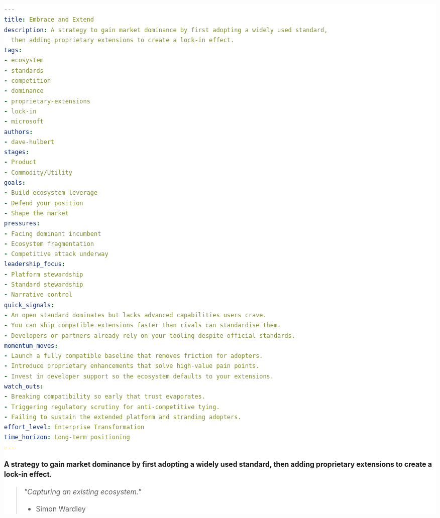 ```yaml
---
title: Embrace and Extend
description: A strategy to gain market dominance by first adopting a widely used standard,
  then adding proprietary extensions to create a lock-in effect.
tags:
- ecosystem
- standards
- competition
- dominance
- proprietary-extensions
- lock-in
- microsoft
authors:
- dave-hulbert
stages:
- Product
- Commodity/Utility
goals:
- Build ecosystem leverage
- Defend your position
- Shape the market
pressures:
- Facing dominant incumbent
- Ecosystem fragmentation
- Competitive attack underway
leadership_focus:
- Platform stewardship
- Standard stewardship
- Narrative control
quick_signals:
- An open standard dominates but lacks advanced capabilities users crave.
- You can ship compatible extensions faster than rivals can standardise them.
- Developers or partners already rely on your tooling despite official standards.
momentum_moves:
- Launch a fully compatible baseline that removes friction for adopters.
- Introduce proprietary enhancements that solve high-value pain points.
- Invest in developer support so the ecosystem defaults to your extensions.
watch_outs:
- Breaking compatibility so early that trust evaporates.
- Triggering regulatory scrutiny for anti-competitive tying.
- Failing to sustain the extended platform and stranding adopters.
effort_level: Enterprise Transformation
time_horizon: Long-term positioning
---
```



**A strategy to gain market dominance by first adopting a widely used standard, then adding proprietary extensions to create a lock-in effect.**

> *"Capturing an existing ecosystem."*
>
> - Simon Wardley
